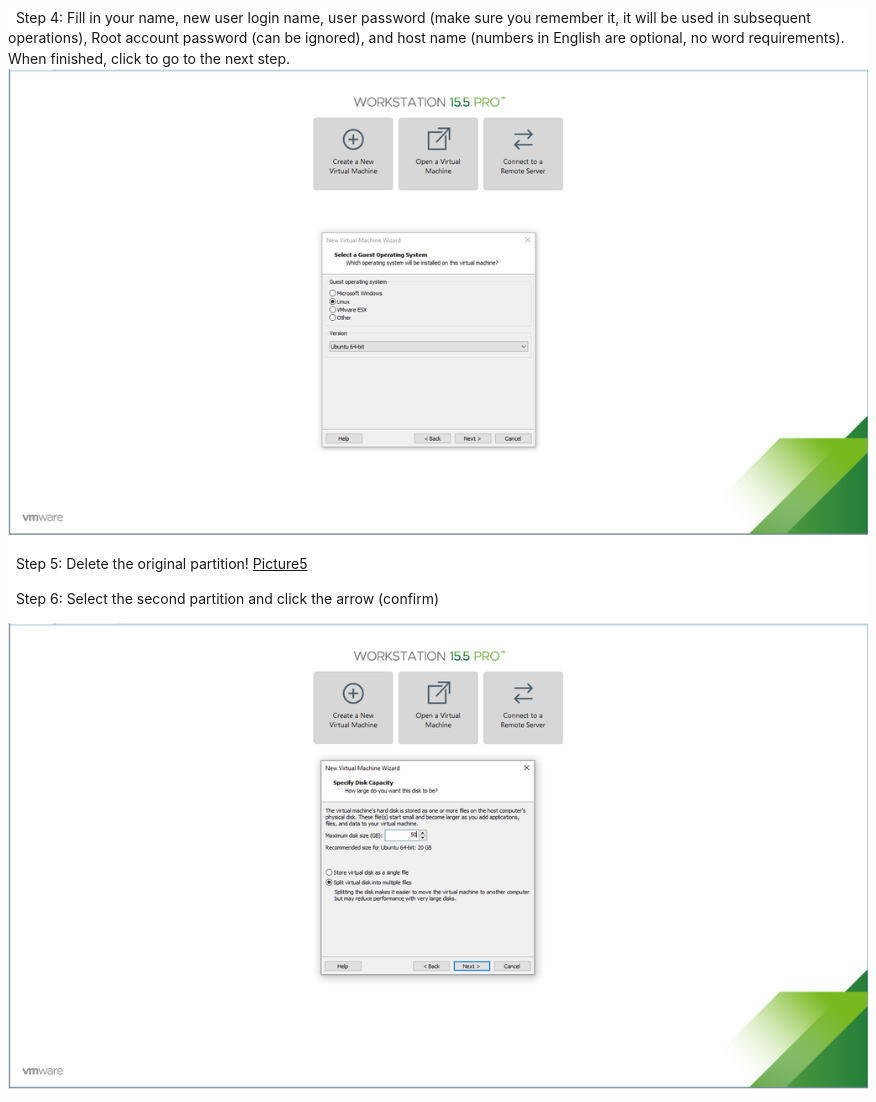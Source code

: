  &nbsp;&nbsp;Step 4: Fill in your name, new user login name, user password (make sure you remember it, it will be used in subsequent operations), Root account password (can be ignored), and host name (numbers in English are optional, no word requirements). When finished, click to go to the next step. 
![picture4](img/install/picture4.png)

 &nbsp;&nbsp;Step 5: Delete the original partition! 
[Picture5](img/install/picture5.png) 

 &nbsp;&nbsp;Step 6: Select the second partition and click the arrow (confirm) 

![Picure6](img/install/picture6.png)
